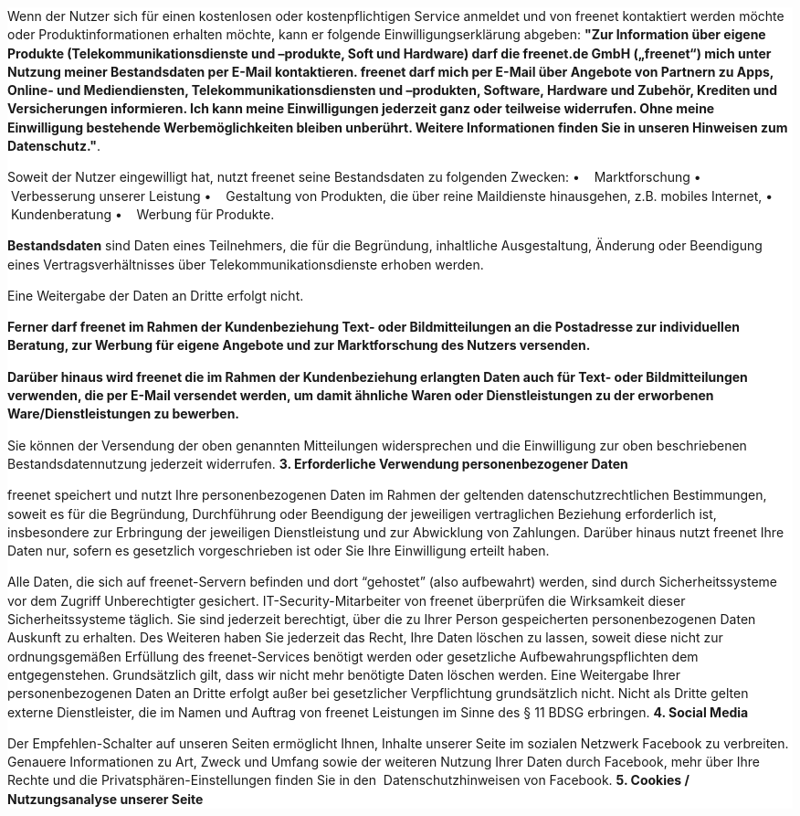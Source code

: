 Wenn der Nutzer sich für einen kostenlosen oder kostenpflichtigen Service anmeldet und von freenet kontaktiert werden möchte oder Produktinformationen erhalten möchte, kann er folgende Einwilligungserklärung abgeben: **"Zur Information über eigene Produkte (Telekommunikationsdienste und –produkte, Soft und Hardware) darf die freenet.de GmbH („freenet“) mich unter Nutzung meiner Bestandsdaten per E-Mail kontaktieren. freenet darf mich per E-Mail über Angebote von Partnern zu Apps, Online- und Mediendiensten, Telekommunikationsdiensten und –produkten, Software, Hardware und Zubehör, Krediten und Versicherungen informieren. Ich kann meine Einwilligungen jederzeit ganz oder teilweise widerrufen. Ohne meine Einwilligung bestehende Werbemöglichkeiten bleiben unberührt. Weitere Informationen finden Sie in unseren Hinweisen zum Datenschutz."**.

Soweit der Nutzer eingewilligt hat, nutzt freenet seine Bestandsdaten zu folgenden Zwecken:
•    Marktforschung
•    Verbesserung unserer Leistung
•    Gestaltung von Produkten, die über reine Maildienste hinausgehen, z.B. mobiles Internet,
•    Kundenberatung
•    Werbung für Produkte.

**Bestandsdaten** sind Daten eines Teilnehmers, die für die Begründung, inhaltliche Ausgestaltung, Änderung oder Beendigung eines Vertragsverhältnisses über Telekommunikationsdienste erhoben werden.

Eine Weitergabe der Daten an Dritte erfolgt nicht.

**Ferner darf freenet im Rahmen der Kundenbeziehung Text- oder Bildmitteilungen an die Postadresse zur individuellen Beratung, zur Werbung für eigene Angebote und zur Marktforschung des Nutzers versenden.**

**Darüber hinaus wird freenet die im Rahmen der Kundenbeziehung erlangten Daten auch für Text- oder Bildmitteilungen verwenden, die per E-Mail versendet werden, um damit ähnliche Waren oder Dienstleistungen zu der erworbenen Ware/Dienstleistungen zu bewerben.**

Sie können der Versendung der oben genannten Mitteilungen widersprechen und die Einwilligung zur oben beschriebenen Bestandsdatennutzung jederzeit widerrufen.
**3. Erforderliche Verwendung personenbezogener Daten**

freenet speichert und nutzt Ihre personenbezogenen Daten im Rahmen der geltenden datenschutzrechtlichen Bestimmungen, soweit es für die Begründung, Durchführung oder Beendigung der jeweiligen vertraglichen Beziehung erforderlich ist, insbesondere zur Erbringung der jeweiligen Dienstleistung und zur Abwicklung von Zahlungen. Darüber hinaus nutzt freenet Ihre Daten nur, sofern es gesetzlich vorgeschrieben ist oder Sie Ihre Einwilligung erteilt haben.

Alle Daten, die sich auf freenet-Servern befinden und dort “gehostet” (also aufbewahrt) werden, sind durch Sicherheitssysteme vor dem Zugriff Unberechtigter gesichert. IT-Security-Mitarbeiter von freenet überprüfen die Wirksamkeit dieser Sicherheitssysteme täglich. Sie sind jederzeit berechtigt, über die zu Ihrer Person gespeicherten personenbezogenen Daten Auskunft zu erhalten. Des Weiteren haben Sie jederzeit das Recht, Ihre Daten löschen zu lassen, soweit diese nicht zur ordnungsgemäßen Erfüllung des freenet-Services benötigt werden oder gesetzliche Aufbewahrungspflichten dem entgegenstehen. Grundsätzlich gilt, dass wir nicht mehr benötigte Daten löschen werden. Eine Weitergabe Ihrer personenbezogenen Daten an Dritte erfolgt außer bei gesetzlicher Verpflichtung grundsätzlich nicht. Nicht als Dritte gelten externe Dienstleister, die im Namen und Auftrag von freenet Leistungen im Sinne des § 11 BDSG erbringen.
**4. Social Media**

Der Empfehlen-Schalter auf unseren Seiten ermöglicht Ihnen, Inhalte unserer Seite im sozialen Netzwerk Facebook zu verbreiten. Genauere Informationen zu Art, Zweck und Umfang sowie der weiteren Nutzung Ihrer Daten durch Facebook, mehr über Ihre Rechte und die Privatsphären-Einstellungen finden Sie in den  Datenschutzhinweisen von Facebook.
**5. Cookies / Nutzungsanalyse unserer Seite**
